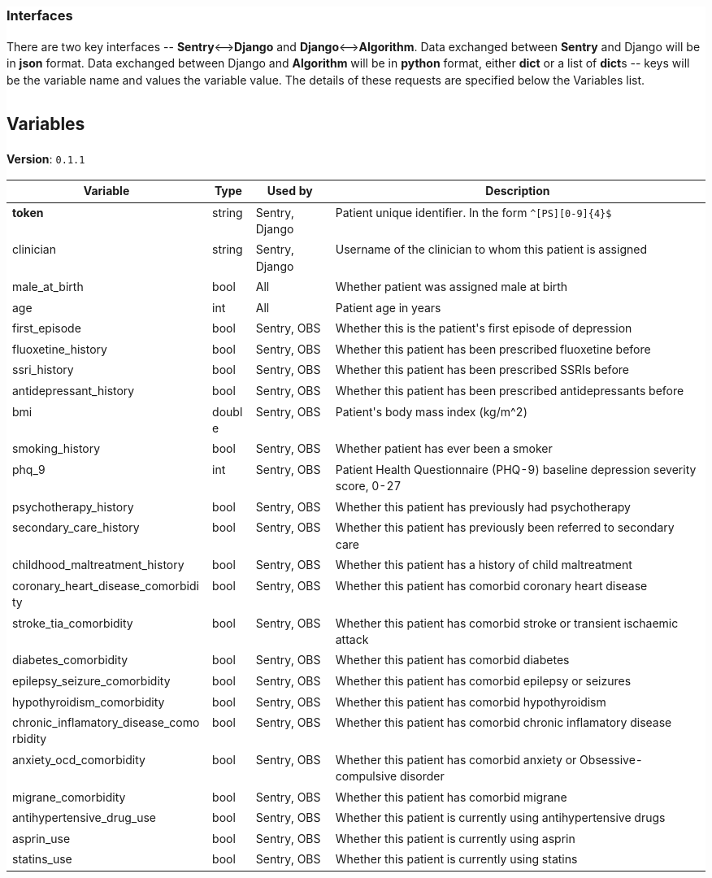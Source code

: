 ### Interfaces

There are two key interfaces -- **Sentry**<-->**Django** and **Django**<-->**Algorithm**.
Data exchanged between **Sentry** and Django will be in **json** format. 
Data exchanged between Django and **Algorithm** will be in **python** format, either **dict** or a list of **dict**s -- keys will be the variable 
name and values the variable value.
The details of these requests are specified below the Variables list.

## Variables

**Version**: `0.1.1`

| Variable                                | Type        | Used by           | Description                                                                                                                 |
|-----------------------------------------|-------------|-------------------|-----------------------------------------------------------------------------------------------------------------------------|
| **token**                               | string      | Sentry, Django    | Patient unique identifier. In the form `^[PS][0-9]{4}$`                                                                     | 
| clinician                               | string      | Sentry, Django    | Username of the clinician to whom this patient is assigned                                                                  |
| male_at_birth                           | bool        | All               | Whether patient was assigned male at birth                                                                                  |
| age                                     | int         | All               | Patient age in years                                                                                                        |
| first_episode                           | bool        | Sentry, OBS       | Whether this is the patient's first episode of depression                                                                   |
| fluoxetine_history                      | bool        | Sentry, OBS       | Whether this patient has been prescribed fluoxetine before                                                                  |
| ssri_history                            | bool        | Sentry, OBS       | Whether this patient has been prescribed SSRIs before                                                                       |
| antidepressant_history                  | bool        | Sentry, OBS       | Whether this patient has been prescribed antidepressants before                                                             |
| bmi                                     | double      | Sentry, OBS       | Patient's body mass index (kg/m^2)                                                                                          |
| smoking_history                         | bool        | Sentry, OBS       | Whether patient has ever been a smoker                                                                                      |
| phq_9                                   | int         | Sentry, OBS       | Patient Health Questionnaire (PHQ-9) baseline depression severity score, 0-27                                               |
| psychotherapy_history                   | bool        | Sentry, OBS       | Whether this patient has previously had psychotherapy                                                                       |
| secondary_care_history                  | bool        | Sentry, OBS       | Whether this patient has previously been referred to secondary care                                                         |
| childhood_maltreatment_history          | bool        | Sentry, OBS       | Whether this patient has a history of child maltreatment                                                                    |
| coronary_heart_disease_comorbidity      | bool        | Sentry, OBS       | Whether this patient has comorbid coronary heart disease                                                                    |
| stroke_tia_comorbidity                  | bool        | Sentry, OBS       | Whether this patient has comorbid stroke or transient ischaemic attack                                                      |
| diabetes_comorbidity                    | bool        | Sentry, OBS       | Whether this patient has comorbid diabetes                                                                                  |
| epilepsy_seizure_comorbidity            | bool        | Sentry, OBS       | Whether this patient has comorbid epilepsy or seizures                                                                      |
| hypothyroidism_comorbidity              | bool        | Sentry, OBS       | Whether this patient has comorbid hypothyroidism                                                                            |
| chronic_inflamatory_disease_comorbidity | bool        | Sentry, OBS       | Whether this patient has comorbid chronic inflamatory disease                                                               |
| anxiety_ocd_comorbidity                 | bool        | Sentry, OBS       | Whether this patient has comorbid anxiety or Obsessive-compulsive disorder                                                  |
| migrane_comorbidity                     | bool        | Sentry, OBS       | Whether this patient has comorbid migrane                                                                                   |
| antihypertensive_drug_use               | bool        | Sentry, OBS       | Whether this patient is currently using antihypertensive drugs                                                              |
| asprin_use                              | bool        | Sentry, OBS       | Whether this patient is currently using asprin                                                                              |
| statins_use                             | bool        | Sentry, OBS       | Whether this patient is currently using statins                                                                             |